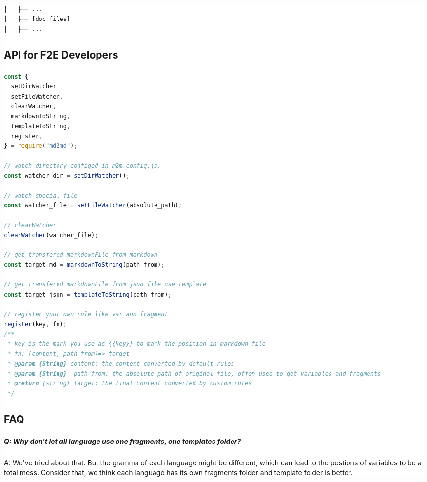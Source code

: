 ```bash
│   ├── ...
│   ├── [doc files]
│   ├── ...
```

## API for F2E Developers

```javascript
const {
  setDirWatcher,
  setFileWatcher,
  clearWatcher,
  markdownToString,
  templateToString,
  register,
} = require("md2md");

// watch directory configed in m2m.config.js.
const watcher_dir = setDirWatcher();

// watch special file
const watcher_file = setFileWatcher(absolute_path);

// clearWatcher
clearWatcher(watcher_file);

// get transfered markdownFile from markdown
const target_md = markdownToString(path_from);

// get transfered markdownFile from json file use template
const target_json = templateToString(path_from);

// register your own rule like var and fragment
register(key, fn);
/**
 * key is the mark you use as {{key}} to mark the position in markdown file
 * fn: (content, path_from)=> target
 * @param {String} content: the content converted by default rules
 * @param {String}  path_from: the absolute path of original file, offen used to get variables and fragments
 * @return {string} target: the final content converted by custom rules
 */
```

## FAQ

##### Q: Why don't let all language use one fragments, one templates folder?

A: We've tried about that. But the gramma of each language might be different, which can lead to the postions of variables to be a total mess. Consider that, we think each language has its own fragments folder and template folder is better.
